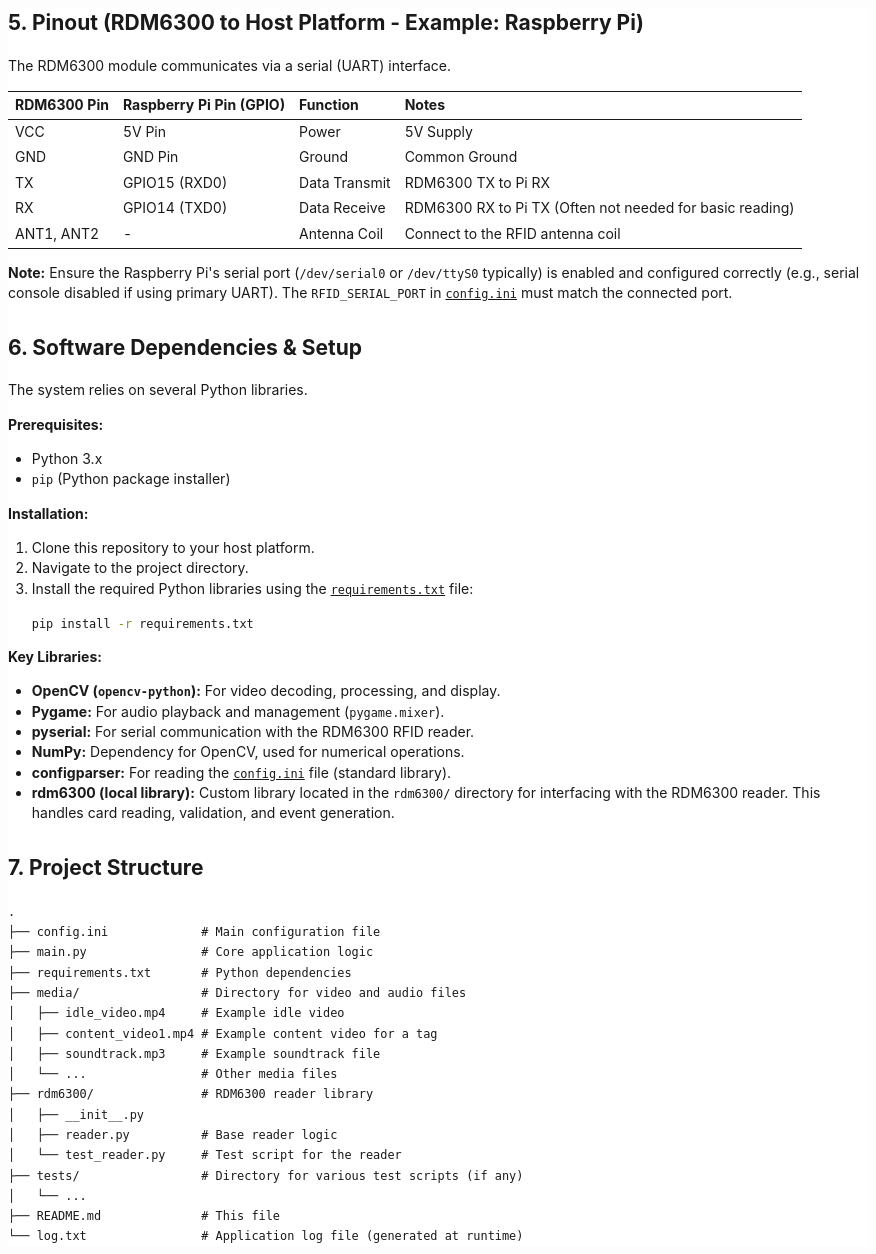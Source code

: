 ## 5. Pinout (RDM6300 to Host Platform - Example: Raspberry Pi)

The RDM6300 module communicates via a serial (UART) interface.

| RDM6300 Pin | Raspberry Pi Pin (GPIO) | Function        | Notes                                   |
| :---------- | :---------------------- | :-------------- | :-------------------------------------- |
| VCC         | 5V Pin                  | Power           | 5V Supply                               |
| GND         | GND Pin                 | Ground          | Common Ground                           |
| TX          | GPIO15 (RXD0)           | Data Transmit   | RDM6300 TX to Pi RX                     |
| RX          | GPIO14 (TXD0)           | Data Receive    | RDM6300 RX to Pi TX (Often not needed for basic reading) |
| ANT1, ANT2  | -                       | Antenna Coil    | Connect to the RFID antenna coil        |

**Note:** Ensure the Raspberry Pi's serial port (`/dev/serial0` or `/dev/ttyS0` typically) is enabled and configured correctly (e.g., serial console disabled if using primary UART). The `RFID_SERIAL_PORT` in [`config.ini`](config.ini:1) must match the connected port.

## 6. Software Dependencies & Setup

The system relies on several Python libraries.

**Prerequisites:**
*   Python 3.x
*   `pip` (Python package installer)

**Installation:**
1.  Clone this repository to your host platform.
2.  Navigate to the project directory.
3.  Install the required Python libraries using the [`requirements.txt`](requirements.txt:1) file:
    ```bash
    pip install -r requirements.txt
    ```

**Key Libraries:**
*   **OpenCV (`opencv-python`):** For video decoding, processing, and display.
*   **Pygame:** For audio playback and management (`pygame.mixer`).
*   **pyserial:** For serial communication with the RDM6300 RFID reader.
*   **NumPy:** Dependency for OpenCV, used for numerical operations.
*   **configparser:** For reading the [`config.ini`](config.ini:1) file (standard library).
*   **rdm6300 (local library):** Custom library located in the `rdm6300/` directory for interfacing with the RDM6300 reader. This handles card reading, validation, and event generation.

## 7. Project Structure

```
.
├── config.ini             # Main configuration file
├── main.py                # Core application logic
├── requirements.txt       # Python dependencies
├── media/                 # Directory for video and audio files
│   ├── idle_video.mp4     # Example idle video
│   ├── content_video1.mp4 # Example content video for a tag
│   ├── soundtrack.mp3     # Example soundtrack file
│   └── ...                # Other media files
├── rdm6300/               # RDM6300 reader library
│   ├── __init__.py
│   ├── reader.py          # Base reader logic
│   └── test_reader.py     # Test script for the reader
├── tests/                 # Directory for various test scripts (if any)
│   └── ...
├── README.md              # This file
└── log.txt                # Application log file (generated at runtime)
```